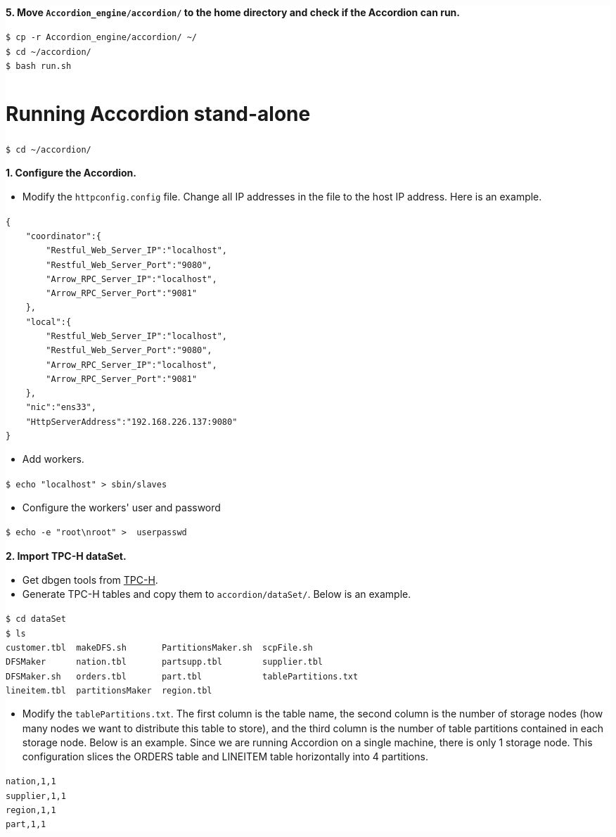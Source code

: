 
**5. Move `Accordion_engine/accordion/` to the home directory and check if the Accordion can run.**
```
$ cp -r Accordion_engine/accordion/ ~/
$ cd ~/accordion/
$ bash run.sh
```


# Running Accordion stand-alone
 
```
$ cd ~/accordion/
```
**1. Configure the Accordion.**
* Modify the `httpconfig.config` file.
Change all IP addresses in the file to the host IP address. Here is an example.

```
{
    "coordinator":{
        "Restful_Web_Server_IP":"localhost",
        "Restful_Web_Server_Port":"9080",
        "Arrow_RPC_Server_IP":"localhost",
        "Arrow_RPC_Server_Port":"9081"
    },
    "local":{
        "Restful_Web_Server_IP":"localhost",
        "Restful_Web_Server_Port":"9080",
        "Arrow_RPC_Server_IP":"localhost",
        "Arrow_RPC_Server_Port":"9081"
    },
    "nic":"ens33",
    "HttpServerAddress":"192.168.226.137:9080"
}
```
* Add workers.
```
$ echo "localhost" > sbin/slaves
```
* Configure the workers' user and password
```
$ echo -e "root\nroot" >  userpasswd
```

**2. Import TPC-H dataSet.**

* Get dbgen tools from [TPC-H](https://www.tpc.org/tpch/).
* Generate TPC-H tables and copy them to `accordion/dataSet/`. Below is an example.
```
$ cd dataSet
$ ls
customer.tbl  makeDFS.sh       PartitionsMaker.sh  scpFile.sh
DFSMaker      nation.tbl       partsupp.tbl        supplier.tbl
DFSMaker.sh   orders.tbl       part.tbl            tablePartitions.txt
lineitem.tbl  partitionsMaker  region.tbl

```
* Modify the `tablePartitions.txt`. The first column is the table name, the second column is the number of storage nodes (how many nodes we want to distribute this table to store), and the third column is the number of table partitions contained in each storage node. Below is an example. Since we are running Accordion on a single machine, there is only 1 storage node. This configuration slices the ORDERS table and LINEITEM table horizontally into 4 partitions.
```
nation,1,1
supplier,1,1
region,1,1
part,1,1
```
